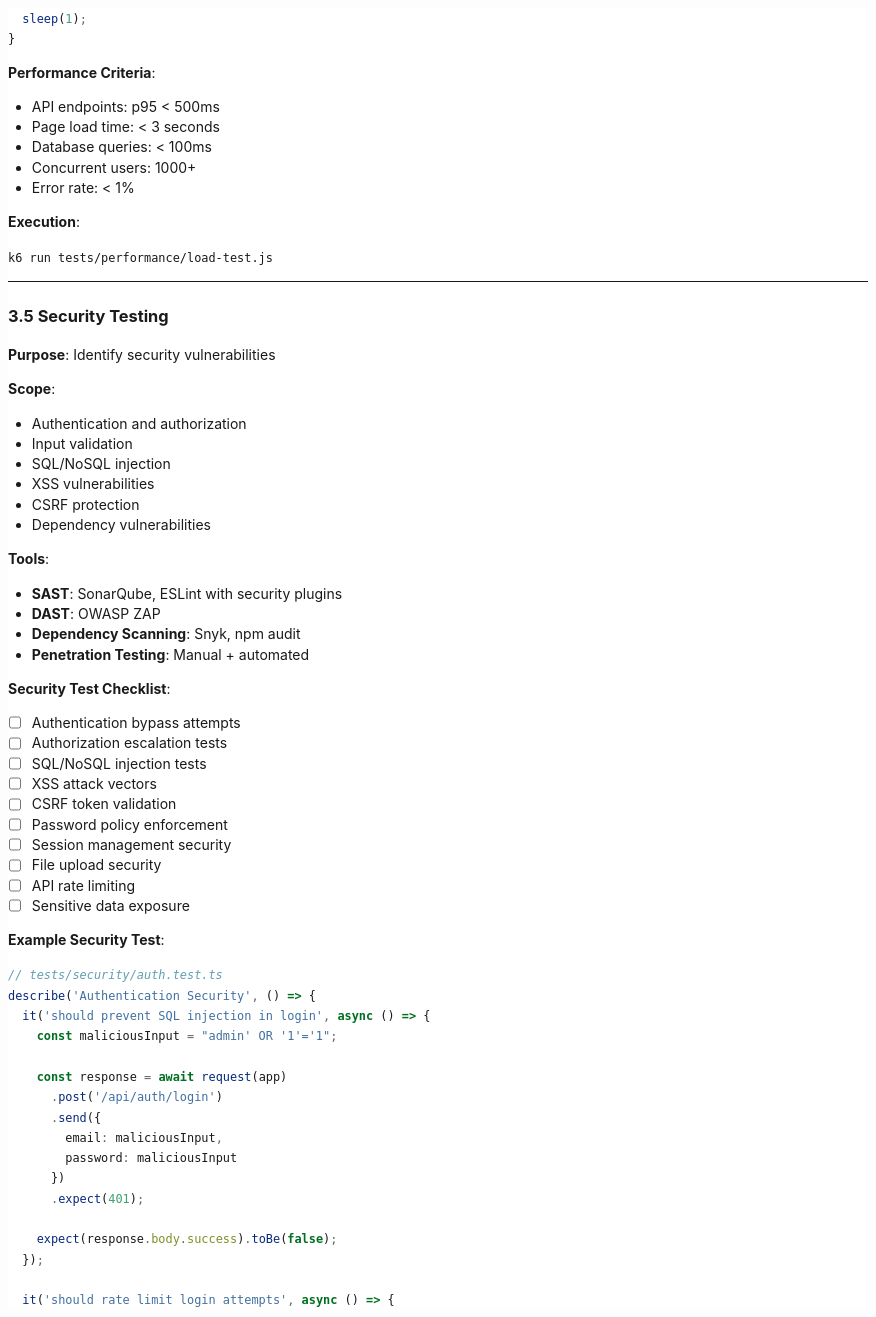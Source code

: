 ```javascript
  sleep(1);
}
```

**Performance Criteria**:
- API endpoints: p95 < 500ms
- Page load time: < 3 seconds
- Database queries: < 100ms
- Concurrent users: 1000+
- Error rate: < 1%

**Execution**:
```bash
k6 run tests/performance/load-test.js
```

---

### 3.5 Security Testing

**Purpose**: Identify security vulnerabilities

**Scope**:
- Authentication and authorization
- Input validation
- SQL/NoSQL injection
- XSS vulnerabilities
- CSRF protection
- Dependency vulnerabilities

**Tools**:
- **SAST**: SonarQube, ESLint with security plugins
- **DAST**: OWASP ZAP
- **Dependency Scanning**: Snyk, npm audit
- **Penetration Testing**: Manual + automated

**Security Test Checklist**:
- [ ] Authentication bypass attempts
- [ ] Authorization escalation tests
- [ ] SQL/NoSQL injection tests
- [ ] XSS attack vectors
- [ ] CSRF token validation
- [ ] Password policy enforcement
- [ ] Session management security
- [ ] File upload security
- [ ] API rate limiting
- [ ] Sensitive data exposure

**Example Security Test**:
```typescript
// tests/security/auth.test.ts
describe('Authentication Security', () => {
  it('should prevent SQL injection in login', async () => {
    const maliciousInput = "admin' OR '1'='1";
    
    const response = await request(app)
      .post('/api/auth/login')
      .send({
        email: maliciousInput,
        password: maliciousInput
      })
      .expect(401);
      
    expect(response.body.success).toBe(false);
  });

  it('should rate limit login attempts', async () => {
```